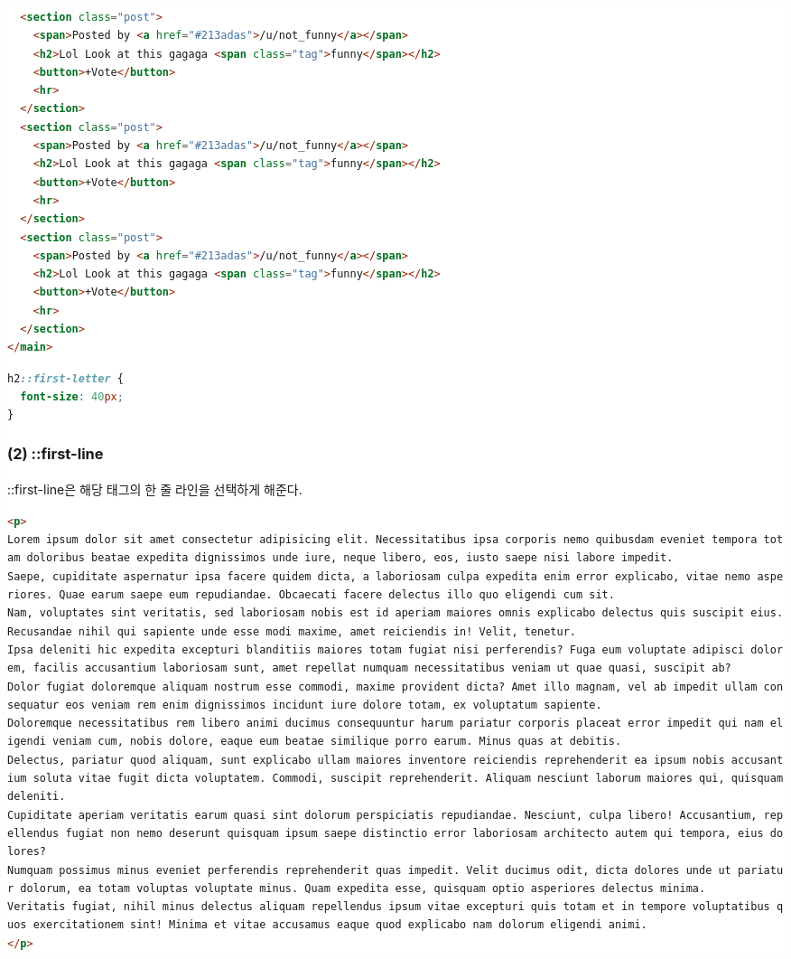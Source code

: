 ```html
  <section class="post">
    <span>Posted by <a href="#213adas">/u/not_funny</a></span>
    <h2>Lol Look at this gagaga <span class="tag">funny</span></h2>
    <button>+Vote</button>
    <hr>
  </section>
  <section class="post">
    <span>Posted by <a href="#213adas">/u/not_funny</a></span>
    <h2>Lol Look at this gagaga <span class="tag">funny</span></h2>
    <button>+Vote</button>
    <hr>
  </section>
  <section class="post">
    <span>Posted by <a href="#213adas">/u/not_funny</a></span>
    <h2>Lol Look at this gagaga <span class="tag">funny</span></h2>
    <button>+Vote</button>
    <hr>
  </section>
</main>
```

```css
h2::first-letter {
  font-size: 40px;
}
```

### (2) ::first-line
::first-line은 해당 태그의 한 줄 라인을 선택하게 해준다.  

```html
<p>
Lorem ipsum dolor sit amet consectetur adipisicing elit. Necessitatibus ipsa corporis nemo quibusdam eveniet tempora totam doloribus beatae expedita dignissimos unde iure, neque libero, eos, iusto saepe nisi labore impedit.
Saepe, cupiditate aspernatur ipsa facere quidem dicta, a laboriosam culpa expedita enim error explicabo, vitae nemo asperiores. Quae earum saepe eum repudiandae. Obcaecati facere delectus illo quo eligendi cum sit.
Nam, voluptates sint veritatis, sed laboriosam nobis est id aperiam maiores omnis explicabo delectus quis suscipit eius. Recusandae nihil qui sapiente unde esse modi maxime, amet reiciendis in! Velit, tenetur.
Ipsa deleniti hic expedita excepturi blanditiis maiores totam fugiat nisi perferendis? Fuga eum voluptate adipisci dolorem, facilis accusantium laboriosam sunt, amet repellat numquam necessitatibus veniam ut quae quasi, suscipit ab?
Dolor fugiat doloremque aliquam nostrum esse commodi, maxime provident dicta? Amet illo magnam, vel ab impedit ullam consequatur eos veniam rem enim dignissimos incidunt iure dolore totam, ex voluptatum sapiente.
Doloremque necessitatibus rem libero animi ducimus consequuntur harum pariatur corporis placeat error impedit qui nam eligendi veniam cum, nobis dolore, eaque eum beatae similique porro earum. Minus quas at debitis.
Delectus, pariatur quod aliquam, sunt explicabo ullam maiores inventore reiciendis reprehenderit ea ipsum nobis accusantium soluta vitae fugit dicta voluptatem. Commodi, suscipit reprehenderit. Aliquam nesciunt laborum maiores qui, quisquam deleniti.
Cupiditate aperiam veritatis earum quasi sint dolorum perspiciatis repudiandae. Nesciunt, culpa libero! Accusantium, repellendus fugiat non nemo deserunt quisquam ipsum saepe distinctio error laboriosam architecto autem qui tempora, eius dolores?
Numquam possimus minus eveniet perferendis reprehenderit quas impedit. Velit ducimus odit, dicta dolores unde ut pariatur dolorum, ea totam voluptas voluptate minus. Quam expedita esse, quisquam optio asperiores delectus minima.
Veritatis fugiat, nihil minus delectus aliquam repellendus ipsum vitae excepturi quis totam et in tempore voluptatibus quos exercitationem sint! Minima et vitae accusamus eaque quod explicabo nam dolorum eligendi animi.
</p>
```

